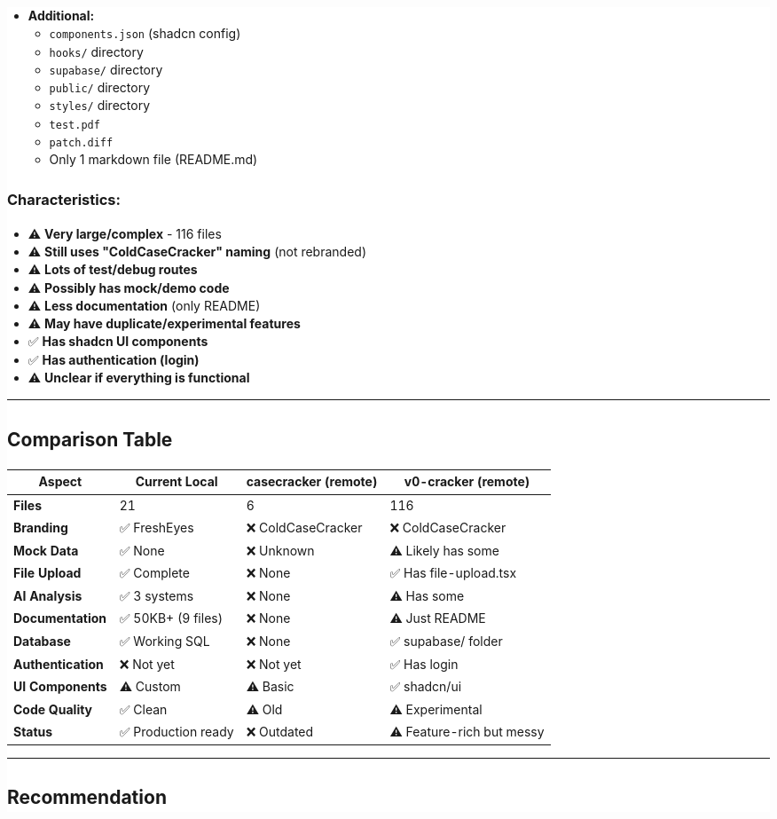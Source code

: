 - **Additional:**
  - `components.json` (shadcn config)
  - `hooks/` directory
  - `supabase/` directory
  - `public/` directory
  - `styles/` directory
  - `test.pdf`
  - `patch.diff`
  - Only 1 markdown file (README.md)

### Characteristics:
- ⚠️ **Very large/complex** - 116 files
- ⚠️ **Still uses "ColdCaseCracker" naming** (not rebranded)
- ⚠️ **Lots of test/debug routes**
- ⚠️ **Possibly has mock/demo code**
- ⚠️ **Less documentation** (only README)
- ⚠️ **May have duplicate/experimental features**
- ✅ **Has shadcn UI components**
- ✅ **Has authentication (login)**
- ⚠️ **Unclear if everything is functional**

---

## Comparison Table

| Aspect | Current Local | casecracker (remote) | v0-cracker (remote) |
|--------|---------------|----------------------|---------------------|
| **Files** | 21 | 6 | 116 |
| **Branding** | ✅ FreshEyes | ❌ ColdCaseCracker | ❌ ColdCaseCracker |
| **Mock Data** | ✅ None | ❌ Unknown | ⚠️ Likely has some |
| **File Upload** | ✅ Complete | ❌ None | ✅ Has file-upload.tsx |
| **AI Analysis** | ✅ 3 systems | ❌ None | ⚠️ Has some |
| **Documentation** | ✅ 50KB+ (9 files) | ❌ None | ⚠️ Just README |
| **Database** | ✅ Working SQL | ❌ None | ✅ supabase/ folder |
| **Authentication** | ❌ Not yet | ❌ Not yet | ✅ Has login |
| **UI Components** | ⚠️ Custom | ⚠️ Basic | ✅ shadcn/ui |
| **Code Quality** | ✅ Clean | ⚠️ Old | ⚠️ Experimental |
| **Status** | ✅ Production ready | ❌ Outdated | ⚠️ Feature-rich but messy |

---

## Recommendation
